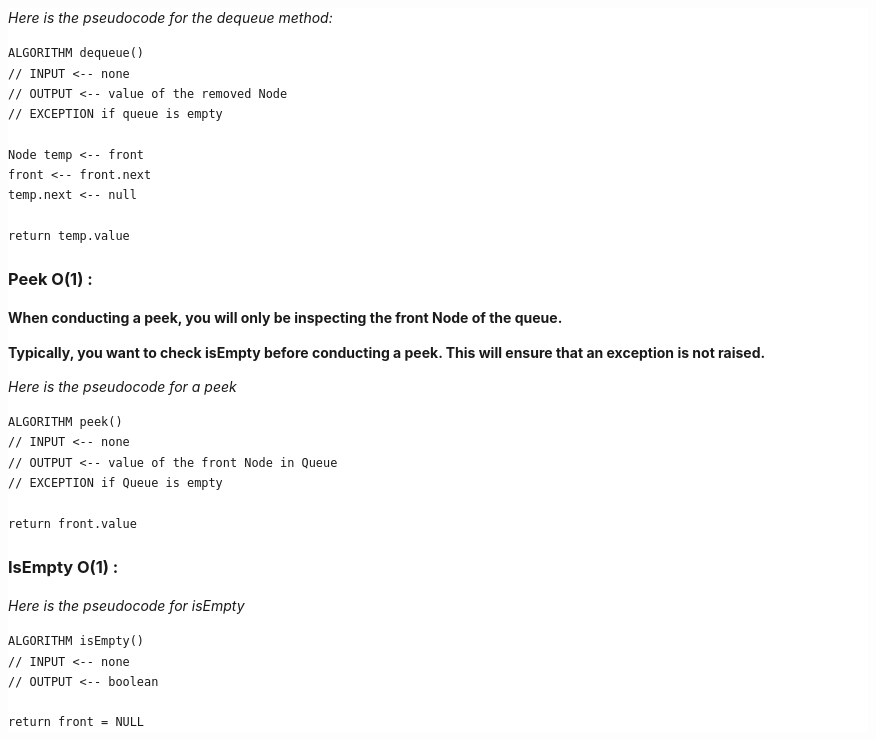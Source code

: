 *Here is the pseudocode for the dequeue method:* 

    ALGORITHM dequeue()
    // INPUT <-- none
    // OUTPUT <-- value of the removed Node
    // EXCEPTION if queue is empty

    Node temp <-- front
    front <-- front.next
    temp.next <-- null

    return temp.value

### Peek O(1) : 

**When conducting a peek, you will only be inspecting the front Node of the queue.**

**Typically, you want to check isEmpty before conducting a peek. This will ensure that an exception is not raised.** 

*Here is the pseudocode for a peek* 

    ALGORITHM peek()
    // INPUT <-- none
    // OUTPUT <-- value of the front Node in Queue
    // EXCEPTION if Queue is empty

    return front.value

### IsEmpty O(1) : 

*Here is the pseudocode for isEmpty*


    ALGORITHM isEmpty()
    // INPUT <-- none
    // OUTPUT <-- boolean

    return front = NULL
